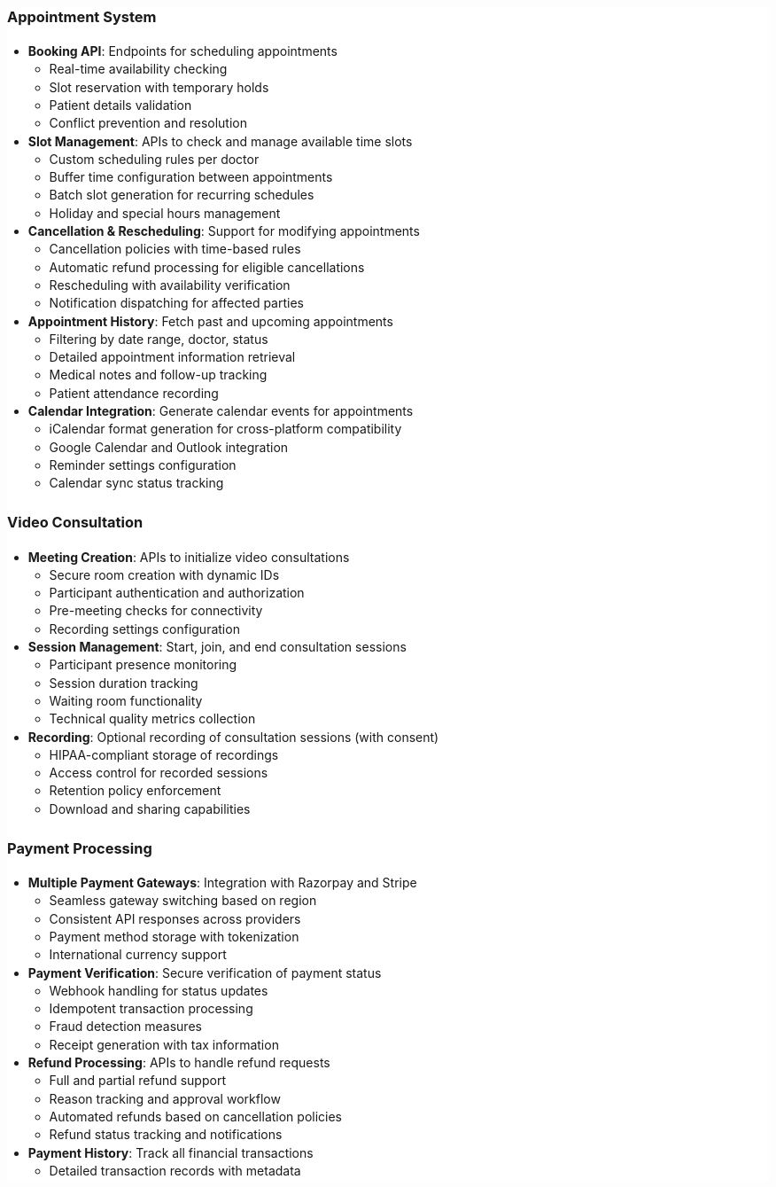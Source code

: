 ### Appointment System
- **Booking API**: Endpoints for scheduling appointments
  - Real-time availability checking
  - Slot reservation with temporary holds
  - Patient details validation
  - Conflict prevention and resolution
- **Slot Management**: APIs to check and manage available time slots
  - Custom scheduling rules per doctor
  - Buffer time configuration between appointments
  - Batch slot generation for recurring schedules
  - Holiday and special hours management
- **Cancellation & Rescheduling**: Support for modifying appointments
  - Cancellation policies with time-based rules
  - Automatic refund processing for eligible cancellations
  - Rescheduling with availability verification
  - Notification dispatching for affected parties
- **Appointment History**: Fetch past and upcoming appointments
  - Filtering by date range, doctor, status
  - Detailed appointment information retrieval
  - Medical notes and follow-up tracking
  - Patient attendance recording
- **Calendar Integration**: Generate calendar events for appointments
  - iCalendar format generation for cross-platform compatibility
  - Google Calendar and Outlook integration
  - Reminder settings configuration
  - Calendar sync status tracking

### Video Consultation
- **Meeting Creation**: APIs to initialize video consultations
  - Secure room creation with dynamic IDs
  - Participant authentication and authorization
  - Pre-meeting checks for connectivity
  - Recording settings configuration
- **Session Management**: Start, join, and end consultation sessions
  - Participant presence monitoring
  - Session duration tracking
  - Waiting room functionality
  - Technical quality metrics collection
- **Recording**: Optional recording of consultation sessions (with consent)
  - HIPAA-compliant storage of recordings
  - Access control for recorded sessions
  - Retention policy enforcement
  - Download and sharing capabilities

### Payment Processing
- **Multiple Payment Gateways**: Integration with Razorpay and Stripe
  - Seamless gateway switching based on region
  - Consistent API responses across providers
  - Payment method storage with tokenization
  - International currency support
- **Payment Verification**: Secure verification of payment status
  - Webhook handling for status updates
  - Idempotent transaction processing
  - Fraud detection measures
  - Receipt generation with tax information
- **Refund Processing**: APIs to handle refund requests
  - Full and partial refund support
  - Reason tracking and approval workflow
  - Automated refunds based on cancellation policies
  - Refund status tracking and notifications
- **Payment History**: Track all financial transactions
  - Detailed transaction records with metadata